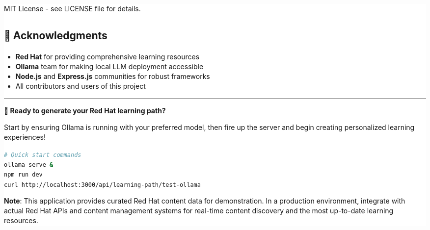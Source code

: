 MIT License - see LICENSE file for details.

## 🙏 Acknowledgments

- **Red Hat** for providing comprehensive learning resources
- **Ollama** team for making local LLM deployment accessible
- **Node.js** and **Express.js** communities for robust frameworks
- All contributors and users of this project

---

**🚀 Ready to generate your Red Hat learning path?**

Start by ensuring Ollama is running with your preferred model, then fire up the server and begin creating personalized learning experiences!

```bash
# Quick start commands
ollama serve &
npm run dev
curl http://localhost:3000/api/learning-path/test-ollama
```

**Note**: This application provides curated Red Hat content data for demonstration. In a production environment, integrate with actual Red Hat APIs and content management systems for real-time content discovery and the most up-to-date learning resources.